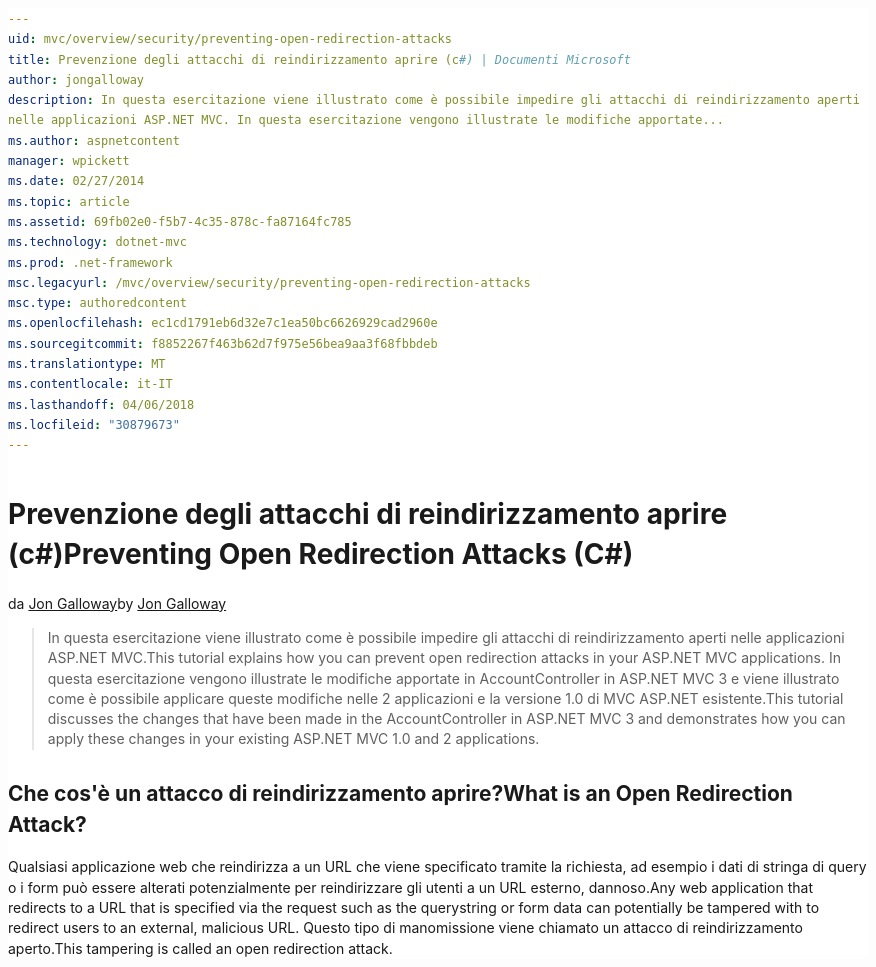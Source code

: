 ```yaml
---
uid: mvc/overview/security/preventing-open-redirection-attacks
title: Prevenzione degli attacchi di reindirizzamento aprire (c#) | Documenti Microsoft
author: jongalloway
description: In questa esercitazione viene illustrato come è possibile impedire gli attacchi di reindirizzamento aperti nelle applicazioni ASP.NET MVC. In questa esercitazione vengono illustrate le modifiche apportate...
ms.author: aspnetcontent
manager: wpickett
ms.date: 02/27/2014
ms.topic: article
ms.assetid: 69fb02e0-f5b7-4c35-878c-fa87164fc785
ms.technology: dotnet-mvc
ms.prod: .net-framework
msc.legacyurl: /mvc/overview/security/preventing-open-redirection-attacks
msc.type: authoredcontent
ms.openlocfilehash: ec1cd1791eb6d32e7c1ea50bc6626929cad2960e
ms.sourcegitcommit: f8852267f463b62d7f975e56bea9aa3f68fbbdeb
ms.translationtype: MT
ms.contentlocale: it-IT
ms.lasthandoff: 04/06/2018
ms.locfileid: "30879673"
---
```

<a name="preventing-open-redirection-attacks-c"></a><span data-ttu-id="78bb9-104">Prevenzione degli attacchi di reindirizzamento aprire (c#)</span><span class="sxs-lookup"><span data-stu-id="78bb9-104">Preventing Open Redirection Attacks (C#)</span></span>
====================
<span data-ttu-id="78bb9-105">da [Jon Galloway](https://github.com/jongalloway)</span><span class="sxs-lookup"><span data-stu-id="78bb9-105">by [Jon Galloway](https://github.com/jongalloway)</span></span>

> <span data-ttu-id="78bb9-106">In questa esercitazione viene illustrato come è possibile impedire gli attacchi di reindirizzamento aperti nelle applicazioni ASP.NET MVC.</span><span class="sxs-lookup"><span data-stu-id="78bb9-106">This tutorial explains how you can prevent open redirection attacks in your ASP.NET MVC applications.</span></span> <span data-ttu-id="78bb9-107">In questa esercitazione vengono illustrate le modifiche apportate in AccountController in ASP.NET MVC 3 e viene illustrato come è possibile applicare queste modifiche nelle 2 applicazioni e la versione 1.0 di MVC ASP.NET esistente.</span><span class="sxs-lookup"><span data-stu-id="78bb9-107">This tutorial discusses the changes that have been made in the AccountController in ASP.NET MVC 3 and demonstrates how you can apply these changes in your existing ASP.NET MVC 1.0 and 2 applications.</span></span>


## <a name="what-is-an-open-redirection-attack"></a><span data-ttu-id="78bb9-108">Che cos'è un attacco di reindirizzamento aprire?</span><span class="sxs-lookup"><span data-stu-id="78bb9-108">What is an Open Redirection Attack?</span></span>

<span data-ttu-id="78bb9-109">Qualsiasi applicazione web che reindirizza a un URL che viene specificato tramite la richiesta, ad esempio i dati di stringa di query o i form può essere alterati potenzialmente per reindirizzare gli utenti a un URL esterno, dannoso.</span><span class="sxs-lookup"><span data-stu-id="78bb9-109">Any web application that redirects to a URL that is specified via the request such as the querystring or form data can potentially be tampered with to redirect users to an external, malicious URL.</span></span> <span data-ttu-id="78bb9-110">Questo tipo di manomissione viene chiamato un attacco di reindirizzamento aperto.</span><span class="sxs-lookup"><span data-stu-id="78bb9-110">This tampering is called an open redirection attack.</span></span>
